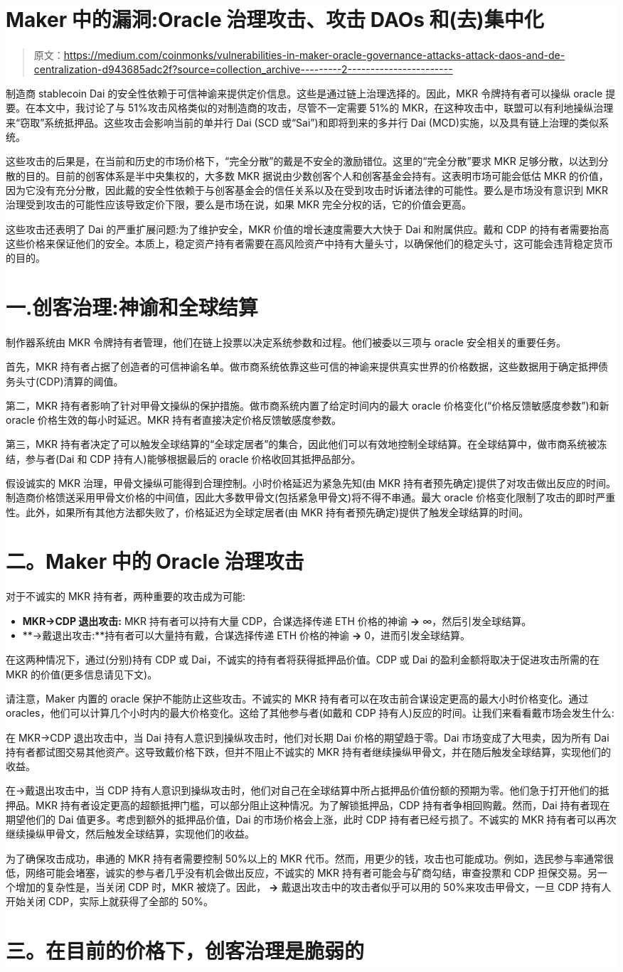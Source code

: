 # Maker 中的漏洞:Oracle 治理攻击、攻击 DAOs 和(去)集中化

> 原文：<https://medium.com/coinmonks/vulnerabilities-in-maker-oracle-governance-attacks-attack-daos-and-de-centralization-d943685adc2f?source=collection_archive---------2----------------------->

制造商 stablecoin Dai 的安全性依赖于可信神谕来提供定价信息。这些是通过链上治理选择的。因此，MKR 令牌持有者可以操纵 oracle 提要。在本文中，我讨论了与 51%攻击风格类似的对制造商的攻击，尽管不一定需要 51%的 MKR，在这种攻击中，联盟可以有利地操纵治理来“窃取”系统抵押品。这些攻击会影响当前的单并行 Dai (SCD 或“Sai”)和即将到来的多并行 Dai (MCD)实施，以及具有链上治理的类似系统。

这些攻击的后果是，在当前和历史的市场价格下，“完全分散”的戴是不安全的激励错位。这里的“完全分散”要求 MKR 足够分散，以达到分散的目的。目前的创客体系是半中央集权的，大多数 MKR 据说由少数创客个人和创客基金会持有。这表明市场可能会低估 MKR 的价值，因为它没有充分分散，因此戴的安全性依赖于与创客基金会的信任关系以及在受到攻击时诉诸法律的可能性。要么是市场没有意识到 MKR 治理受到攻击的可能性应该导致定价下限，要么是市场在说，如果 MKR 完全分权的话，它的价值会更高。

这些攻击还表明了 Dai 的严重扩展问题:为了维护安全，MKR 价值的增长速度需要大大快于 Dai 和附属供应。戴和 CDP 的持有者需要抬高这些价格来保证他们的安全。本质上，稳定资产持有者需要在高风险资产中持有大量头寸，以确保他们的稳定头寸，这可能会违背稳定货币的目的。

# 一.创客治理:神谕和全球结算

制作器系统由 MKR 令牌持有者管理，他们在链上投票以决定系统参数和过程。他们被委以三项与 oracle 安全相关的重要任务。

首先，MKR 持有者占据了创造者的可信神谕名单。做市商系统依靠这些可信的神谕来提供真实世界的价格数据，这些数据用于确定抵押债务头寸(CDP)清算的阈值。

第二，MKR 持有者影响了针对甲骨文操纵的保护措施。做市商系统内置了给定时间内的最大 oracle 价格变化(“价格反馈敏感度参数”)和新 oracle 价格生效的每小时延迟。MKR 持有者直接决定价格反馈敏感度参数。

第三，MKR 持有者决定了可以触发全球结算的“全球定居者”的集合，因此他们可以有效地控制全球结算。在全球结算中，做市商系统被冻结，参与者(Dai 和 CDP 持有人)能够根据最后的 oracle 价格收回其抵押品部分。

假设诚实的 MKR 治理，甲骨文操纵可能得到合理控制。小时价格延迟为紧急先知(由 MKR 持有者预先确定)提供了对攻击做出反应的时间。制造商价格馈送采用甲骨文价格的中间值，因此大多数甲骨文(包括紧急甲骨文)将不得不串通。最大 oracle 价格变化限制了攻击的即时严重性。此外，如果所有其他方法都失败了，价格延迟为全球定居者(由 MKR 持有者预先确定)提供了触发全球结算的时间。

# 二。Maker 中的 Oracle 治理攻击

对于不诚实的 MKR 持有者，两种重要的攻击成为可能:

*   **MKR→CDP 退出攻击:** MKR 持有者可以持有大量 CDP，合谋选择传递 ETH 价格的神谕 **→** ∞，然后引发全球结算。
*   **→戴退出攻击:**持有者可以大量持有戴，合谋选择传递 ETH 价格的神谕 **→** 0，进而引发全球结算。

在这两种情况下，通过(分别)持有 CDP 或 Dai，不诚实的持有者将获得抵押品价值。CDP 或 Dai 的盈利金额将取决于促进攻击所需的在 MKR 的价值(更多信息请见下文)。

请注意，Maker 内置的 oracle 保护不能防止这些攻击。不诚实的 MKR 持有者可以在攻击前合谋设定更高的最大小时价格变化。通过 oracles，他们可以计算几个小时内的最大价格变化。这给了其他参与者(如戴和 CDP 持有人)反应的时间。让我们来看看戴市场会发生什么:

在 MKR→CDP 退出攻击中，当 Dai 持有人意识到操纵攻击时，他们对长期 Dai 价格的期望趋于零。Dai 市场变成了大甩卖，因为所有 Dai 持有者都试图交易其他资产。这导致戴价格下跌，但并不阻止不诚实的 MKR 持有者继续操纵甲骨文，并在随后触发全球结算，实现他们的收益。

在→戴退出攻击中，当 CDP 持有人意识到操纵攻击时，他们对自己在全球结算中所占抵押品价值份额的预期为零。他们急于打开他们的抵押品。MKR 持有者设定更高的超额抵押门槛，可以部分阻止这种情况。为了解锁抵押品，CDP 持有者争相回购戴。然而，Dai 持有者现在期望他们的 Dai 值更多。考虑到额外的抵押品价值，Dai 的市场价格会上涨，此时 CDP 持有者已经亏损了。不诚实的 MKR 持有者可以再次继续操纵甲骨文，然后触发全球结算，实现他们的收益。

为了确保攻击成功，串通的 MKR 持有者需要控制 50%以上的 MKR 代币。然而，用更少的钱，攻击也可能成功。例如，选民参与率通常很低，网络可能会堵塞，诚实的参与者几乎没有机会做出反应，不诚实的 MKR 持有者可能会与矿商勾结，审查投票和 CDP 担保交易。另一个增加的复杂性是，当关闭 CDP 时，MKR 被烧了。因此， **→** 戴退出攻击中的攻击者似乎可以用的 50%来攻击甲骨文，一旦 CDP 持有人开始关闭 CDP，实际上就获得了全部的 50%。

# 三。在目前的价格下，创客治理是脆弱的
